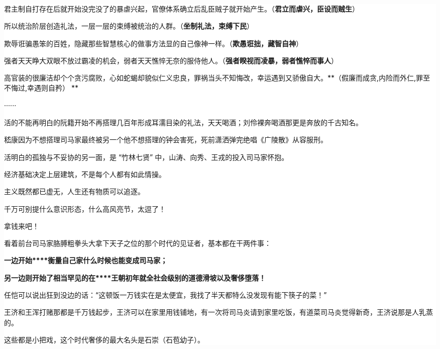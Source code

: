 

君主制自打存在后就开始没完没了的暴虐兴起，官僚体系确立后乱臣贼子就开始产生。（**君立而虐兴，臣设而贼生**）



所以统治阶层创造礼法，一层一层的束缚被统治的人群。（**坐制礼法，束缚下民**）



欺辱诳骗愚笨的百姓，隐藏那些智慧核心的做事方法显的自己像神一样。（**欺愚诳拙，藏智自神**）



强者天天睁大双眼不放过霸凌的机会，弱者天天憔悴无奈的服侍他人。（**强者睽视而凌暴，弱者憔悴而事人**）



高官装的很廉洁却个个贪污腐败，心如蛇蝎却貌似仁义忠良，罪祸当头不知悔改，幸运遇到又骄傲自大。**（假廉而成贪,内险而外仁,罪至不悔过,幸遇则自矜）
**



······



活的不能再明白的阮籍开始不再搭理几百年形成耳濡目染的礼法，天天喝酒；刘伶裸奔喝酒那更是奔放的千古知名。



嵇康因为不想搭理司马家最终被另一个他不想搭理的钟会害死，死前潇洒弹完绝唱《广陵散》从容服刑。



活明白的孤独与不妥协的另一面，是 “竹林七贤” 中，山涛、向秀、王戎的投入司马家怀抱。



经济基础决定上层建筑，不是每个人都有如此情操。



主义既然都已虚无，人生还有物质可以追逐。



千万可别提什么意识形态，什么高风亮节，太逗了！



拿钱来吧！



看着前台司马家胳膊粗拳头大拿下天子之位的那个时代的见证者，基本都在干两件事：



**一边开始****衡量自己家什么时候也能变成司马家；**



**另一边则开始了相当罕见的在****王朝初年就全社会级别的道德滑坡以及奢侈堕落！**



任恺可以说出狂到没边的话：“这顿饭一万钱实在是太便宜，我找了半天都特么没发现有能下筷子的菜！”



王济和王浑打赌那都是千万钱起步，王济可以在家里用钱铺地，有一次将司马炎请到家里吃饭，有道菜司马炎觉得新奇，王济说那是人乳蒸的。



这些都是小把戏，这个时代奢侈的最大名头是石崇（石苞幼子）。
